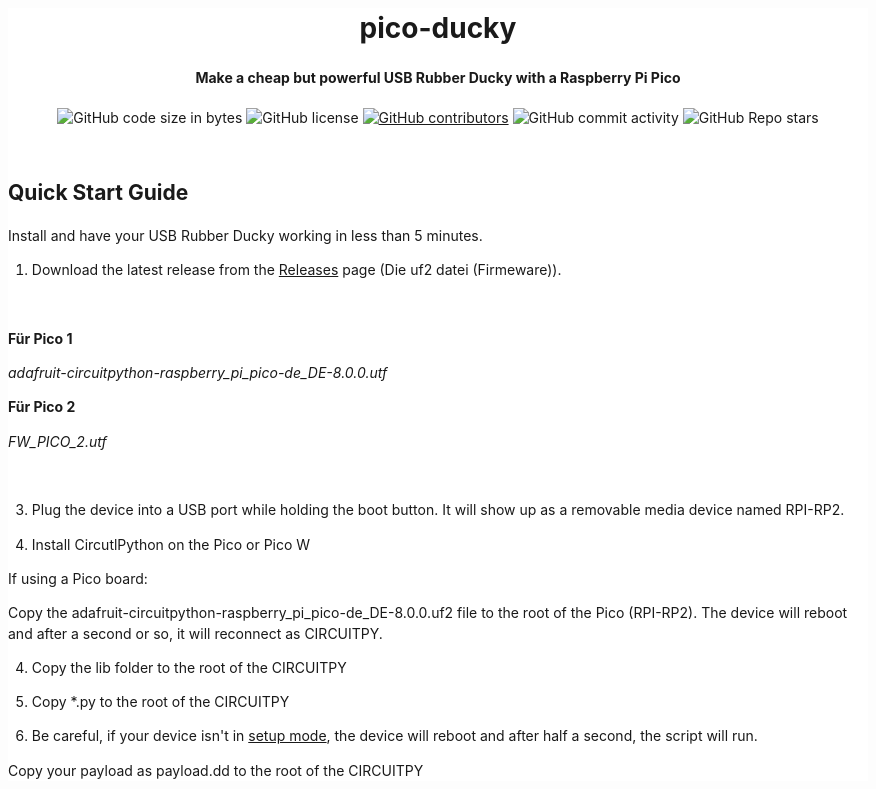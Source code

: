 <h1 align="center">pico-ducky</h1>

<div align="center">
  <strong>Make a cheap but powerful USB Rubber Ducky with a Raspberry Pi Pico</strong>
</div>

<br />

<div align="center">
  <img alt="GitHub code size in bytes" src="https://img.shields.io/github/languages/code-size/dbisu/pico-ducky">
  <img alt="GitHub license" src="https://img.shields.io/github/license/dbisu/pico-ducky">
  <a href="https://github.com/dbisu/pico-ducky/graphs/contributors"><img alt="GitHub contributors" src="https://img.shields.io/github/contributors/dbisu/pico-ducky"></a>
  <img alt="GitHub commit activity" src="https://img.shields.io/github/commit-activity/m/dbisu/pico-ducky">
  <img alt="GitHub Repo stars" src="https://img.shields.io/github/stars/dbisu/pico-ducky">
</div>

<br />

## Quick Start Guide
Install and have your USB Rubber Ducky working in less than 5 minutes.

1. Download the latest release from the [Releases](https://github.com/catcraft/pico-ducky-mod/releases/tag/V1) page (Die uf2 datei (Firmeware)).


<br>

**Für Pico 1**


*adafruit-circuitpython-raspberry_pi_pico-de_DE-8.0.0.utf*


**Für Pico 2**


*FW_PICO_2.utf*

<br>

3. Plug the device into a USB port while holding the boot button. It will show up as a removable media device named RPI-RP2.

4. Install CircutlPython on the Pico or Pico W

If using a Pico board:

Copy the adafruit-circuitpython-raspberry_pi_pico-de_DE-8.0.0.uf2 file to the root of the Pico (RPI-RP2). The device will reboot and after a second or so, it will reconnect as CIRCUITPY.

4. Copy the lib folder to the root of the CIRCUITPY

5. Copy *.py to the root of the CIRCUITPY

6. Be careful, if your device isn't in [setup mode](#setup-mode), the device will reboot and after half a second, the script will run.

Copy your payload as payload.dd to the root of the CIRCUITPY
